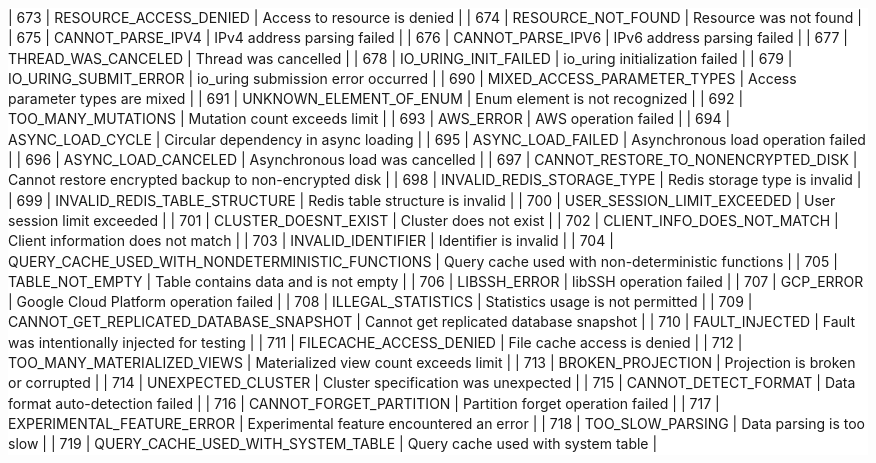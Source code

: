 | 673    | RESOURCE_ACCESS_DENIED                                | Access to resource is denied                                           |
| 674    | RESOURCE_NOT_FOUND                                    | Resource was not found                                                 |
| 675    | CANNOT_PARSE_IPV4                                     | IPv4 address parsing failed                                            |
| 676    | CANNOT_PARSE_IPV6                                     | IPv6 address parsing failed                                            |
| 677    | THREAD_WAS_CANCELED                                   | Thread was cancelled                                                   |
| 678    | IO_URING_INIT_FAILED                                  | io_uring initialization failed                                         |
| 679    | IO_URING_SUBMIT_ERROR                                 | io_uring submission error occurred                                     |
| 690    | MIXED_ACCESS_PARAMETER_TYPES                          | Access parameter types are mixed                                       |
| 691    | UNKNOWN_ELEMENT_OF_ENUM                               | Enum element is not recognized                                         |
| 692    | TOO_MANY_MUTATIONS                                    | Mutation count exceeds limit                                           |
| 693    | AWS_ERROR                                             | AWS operation failed                                                   |
| 694    | ASYNC_LOAD_CYCLE                                      | Circular dependency in async loading                                   |
| 695    | ASYNC_LOAD_FAILED                                     | Asynchronous load operation failed                                     |
| 696    | ASYNC_LOAD_CANCELED                                   | Asynchronous load was cancelled                                        |
| 697    | CANNOT_RESTORE_TO_NONENCRYPTED_DISK                   | Cannot restore encrypted backup to non-encrypted disk                  |
| 698    | INVALID_REDIS_STORAGE_TYPE                            | Redis storage type is invalid                                          |
| 699    | INVALID_REDIS_TABLE_STRUCTURE                         | Redis table structure is invalid                                       |
| 700    | USER_SESSION_LIMIT_EXCEEDED                           | User session limit exceeded                                            |
| 701    | CLUSTER_DOESNT_EXIST                                  | Cluster does not exist                                                 |
| 702    | CLIENT_INFO_DOES_NOT_MATCH                            | Client information does not match                                      |
| 703    | INVALID_IDENTIFIER                                    | Identifier is invalid                                                  |
| 704    | QUERY_CACHE_USED_WITH_NONDETERMINISTIC_FUNCTIONS      | Query cache used with non-deterministic functions                      |
| 705    | TABLE_NOT_EMPTY                                       | Table contains data and is not empty                                   |
| 706    | LIBSSH_ERROR                                          | libSSH operation failed                                                |
| 707    | GCP_ERROR                                             | Google Cloud Platform operation failed                                 |
| 708    | ILLEGAL_STATISTICS                                    | Statistics usage is not permitted                                      |
| 709    | CANNOT_GET_REPLICATED_DATABASE_SNAPSHOT               | Cannot get replicated database snapshot                                |
| 710    | FAULT_INJECTED                                        | Fault was intentionally injected for testing                           |
| 711    | FILECACHE_ACCESS_DENIED                               | File cache access is denied                                            |
| 712    | TOO_MANY_MATERIALIZED_VIEWS                           | Materialized view count exceeds limit                                  |
| 713    | BROKEN_PROJECTION                                     | Projection is broken or corrupted                                      |
| 714    | UNEXPECTED_CLUSTER                                    | Cluster specification was unexpected                                   |
| 715    | CANNOT_DETECT_FORMAT                                  | Data format auto-detection failed                                      |
| 716    | CANNOT_FORGET_PARTITION                               | Partition forget operation failed                                      |
| 717    | EXPERIMENTAL_FEATURE_ERROR                            | Experimental feature encountered an error                              |
| 718    | TOO_SLOW_PARSING                                      | Data parsing is too slow                                               |
| 719    | QUERY_CACHE_USED_WITH_SYSTEM_TABLE                    | Query cache used with system table                                     |